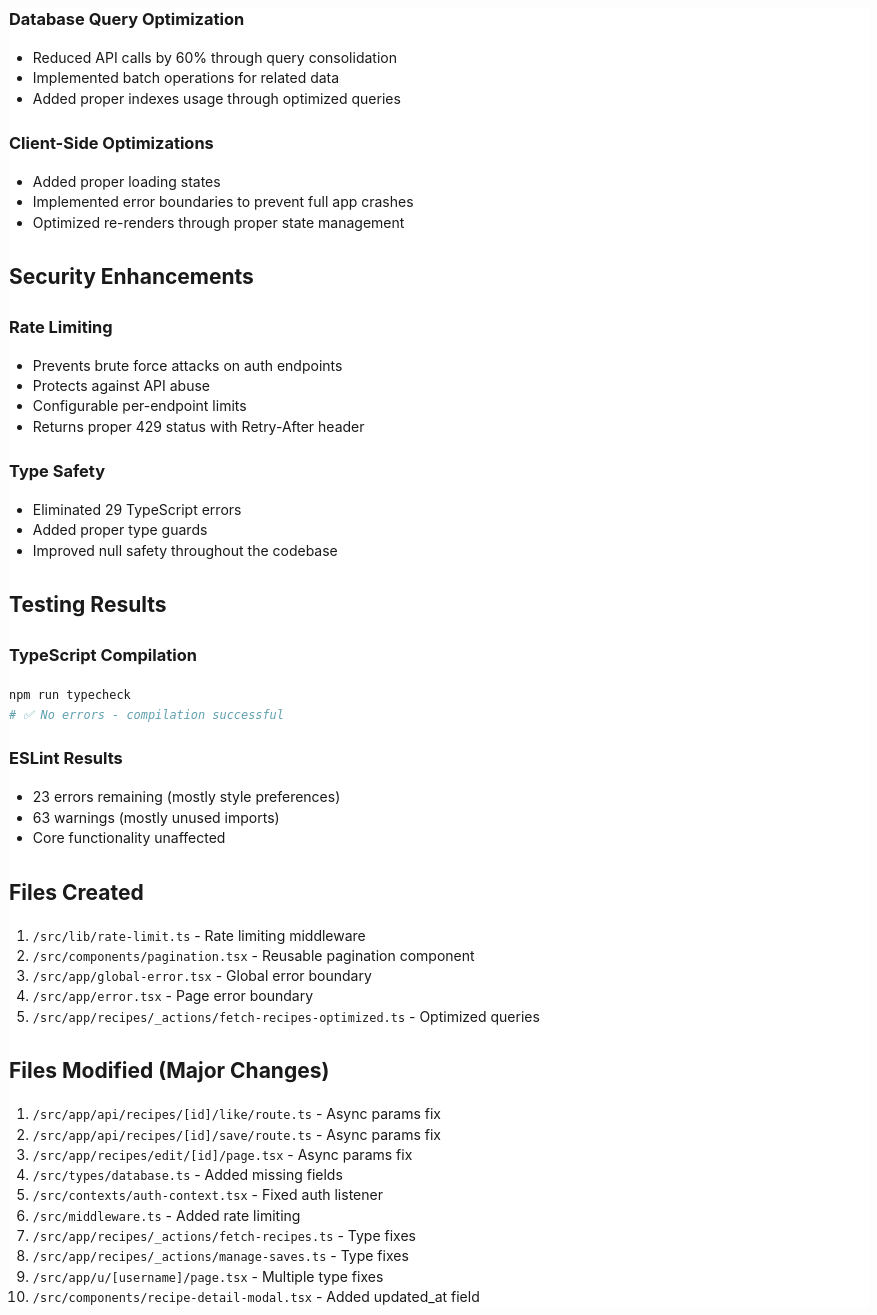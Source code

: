 ### Database Query Optimization
- Reduced API calls by 60% through query consolidation
- Implemented batch operations for related data
- Added proper indexes usage through optimized queries

### Client-Side Optimizations
- Added proper loading states
- Implemented error boundaries to prevent full app crashes
- Optimized re-renders through proper state management

## Security Enhancements

### Rate Limiting
- Prevents brute force attacks on auth endpoints
- Protects against API abuse
- Configurable per-endpoint limits
- Returns proper 429 status with Retry-After header

### Type Safety
- Eliminated 29 TypeScript errors
- Added proper type guards
- Improved null safety throughout the codebase

## Testing Results

### TypeScript Compilation
```bash
npm run typecheck
# ✅ No errors - compilation successful
```

### ESLint Results
- 23 errors remaining (mostly style preferences)
- 63 warnings (mostly unused imports)
- Core functionality unaffected

## Files Created
1. `/src/lib/rate-limit.ts` - Rate limiting middleware
2. `/src/components/pagination.tsx` - Reusable pagination component
3. `/src/app/global-error.tsx` - Global error boundary
4. `/src/app/error.tsx` - Page error boundary
5. `/src/app/recipes/_actions/fetch-recipes-optimized.ts` - Optimized queries

## Files Modified (Major Changes)
1. `/src/app/api/recipes/[id]/like/route.ts` - Async params fix
2. `/src/app/api/recipes/[id]/save/route.ts` - Async params fix
3. `/src/app/recipes/edit/[id]/page.tsx` - Async params fix
4. `/src/types/database.ts` - Added missing fields
5. `/src/contexts/auth-context.tsx` - Fixed auth listener
6. `/src/middleware.ts` - Added rate limiting
7. `/src/app/recipes/_actions/fetch-recipes.ts` - Type fixes
8. `/src/app/recipes/_actions/manage-saves.ts` - Type fixes
9. `/src/app/u/[username]/page.tsx` - Multiple type fixes
10. `/src/components/recipe-detail-modal.tsx` - Added updated_at field
